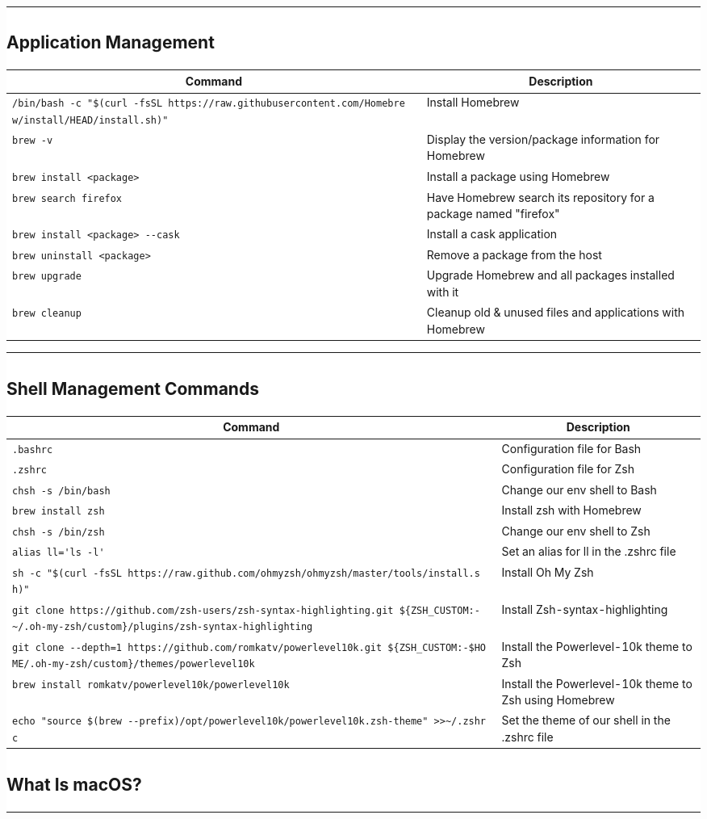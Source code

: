 ***

## Application Management

| **Command**                                                                                       | **Description**                                                   |
| ------------------------------------------------------------------------------------------------- | ----------------------------------------------------------------- |
| `/bin/bash -c "$(curl -fsSL https://raw.githubusercontent.com/Homebrew/install/HEAD/install.sh)"` | Install Homebrew                                                  |
| `brew -v`                                                                                         | Display the version/package information for Homebrew              |
| `brew install <package>`                                                                          | Install a package using Homebrew                                  |
| `brew search firefox`                                                                             | Have Homebrew search its repository for a package named "firefox" |
| `brew install <package> --cask`                                                                   | Install a cask application                                        |
| `brew uninstall <package>`                                                                        | Remove a package from the host                                    |
| `brew upgrade`                                                                                    | Upgrade Homebrew and all packages installed with it               |
| `brew cleanup`                                                                                    | Cleanup old & unused files and applications with Homebrew         |

***

## Shell Management Commands

| **Command**                                                                                                                             | **Description**                                        |
| --------------------------------------------------------------------------------------------------------------------------------------- | ------------------------------------------------------ |
| `.bashrc`                                                                                                                               | Configuration file for Bash                            |
| `.zshrc`                                                                                                                                | Configuration file for Zsh                             |
| `chsh -s /bin/bash`                                                                                                                     | Change our env shell to Bash                           |
| `brew install zsh`                                                                                                                      | Install zsh with Homebrew                              |
| `chsh -s /bin/zsh`                                                                                                                      | Change our env shell to Zsh                            |
| `alias ll='ls -l'`                                                                                                                      | Set an alias for ll in the .zshrc file                 |
| `sh -c "$(curl -fsSL https://raw.github.com/ohmyzsh/ohmyzsh/master/tools/install.sh)"`                                                  | Install Oh My Zsh                                      |
| `git clone https://github.com/zsh-users/zsh-syntax-highlighting.git ${ZSH_CUSTOM:-~/.oh-my-zsh/custom}/plugins/zsh-syntax-highlighting` | Install Zsh-syntax-highlighting                        |
| `git clone --depth=1 https://github.com/romkatv/powerlevel10k.git ${ZSH_CUSTOM:-$HOME/.oh-my-zsh/custom}/themes/powerlevel10k`          | Install the Powerlevel-10k theme to Zsh                |
| `brew install romkatv/powerlevel10k/powerlevel10k`                                                                                      | Install the Powerlevel-10k theme to Zsh using Homebrew |
| `echo "source $(brew --prefix)/opt/powerlevel10k/powerlevel10k.zsh-theme" >>~/.zshrc`                                                   | Set the theme of our shell in the .zshrc file          |



## What Is macOS?

***
